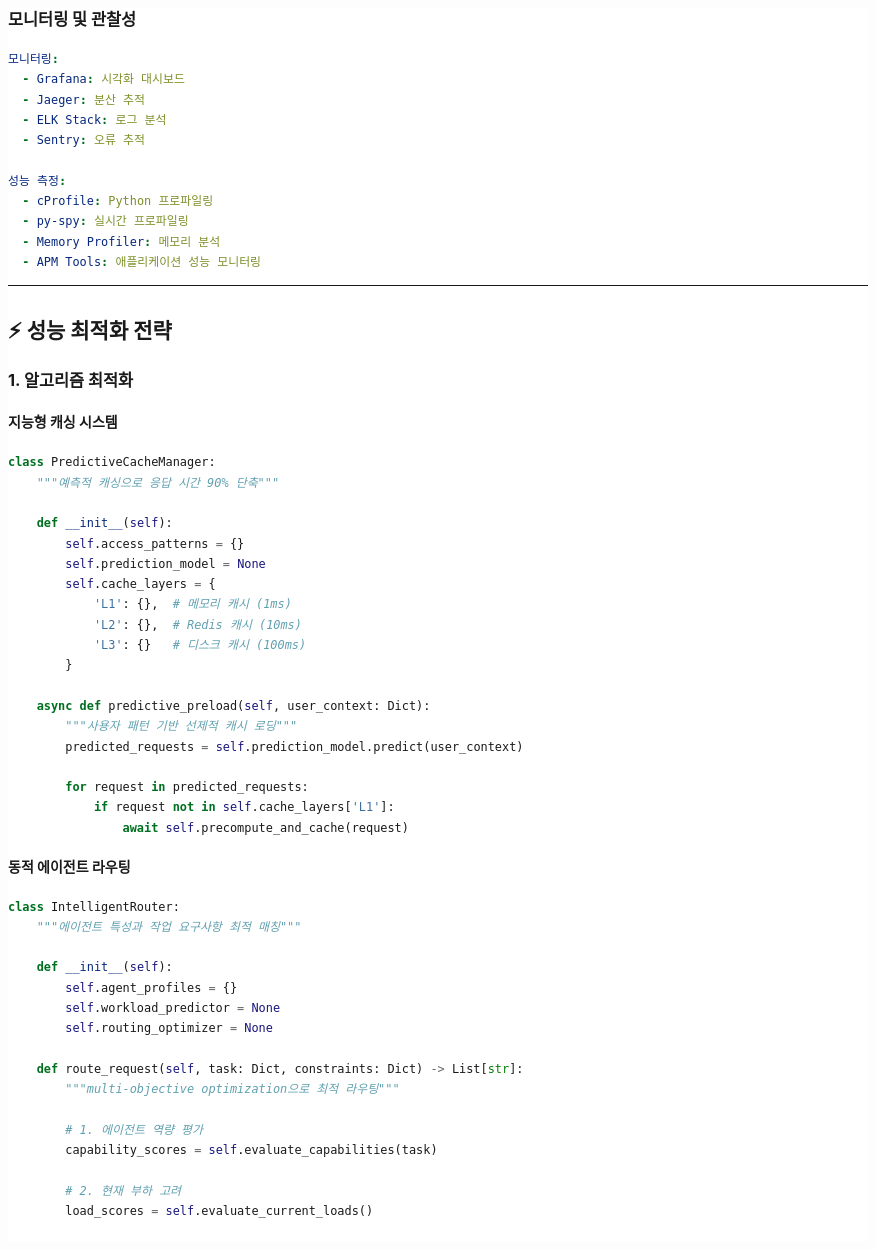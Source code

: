 ### **모니터링 및 관찰성**
```yaml
모니터링:
  - Grafana: 시각화 대시보드
  - Jaeger: 분산 추적
  - ELK Stack: 로그 분석
  - Sentry: 오류 추적

성능 측정:
  - cProfile: Python 프로파일링
  - py-spy: 실시간 프로파일링
  - Memory Profiler: 메모리 분석
  - APM Tools: 애플리케이션 성능 모니터링
```

---

## ⚡ **성능 최적화 전략**

### **1. 알고리즘 최적화**

#### **지능형 캐싱 시스템**
```python
class PredictiveCacheManager:
    """예측적 캐싱으로 응답 시간 90% 단축"""
    
    def __init__(self):
        self.access_patterns = {}
        self.prediction_model = None
        self.cache_layers = {
            'L1': {},  # 메모리 캐시 (1ms)
            'L2': {},  # Redis 캐시 (10ms) 
            'L3': {}   # 디스크 캐시 (100ms)
        }
    
    async def predictive_preload(self, user_context: Dict):
        """사용자 패턴 기반 선제적 캐시 로딩"""
        predicted_requests = self.prediction_model.predict(user_context)
        
        for request in predicted_requests:
            if request not in self.cache_layers['L1']:
                await self.precompute_and_cache(request)
```

#### **동적 에이전트 라우팅**
```python
class IntelligentRouter:
    """에이전트 특성과 작업 요구사항 최적 매칭"""
    
    def __init__(self):
        self.agent_profiles = {}
        self.workload_predictor = None
        self.routing_optimizer = None
    
    def route_request(self, task: Dict, constraints: Dict) -> List[str]:
        """multi-objective optimization으로 최적 라우팅"""
        
        # 1. 에이전트 역량 평가
        capability_scores = self.evaluate_capabilities(task)
        
        # 2. 현재 부하 고려
        load_scores = self.evaluate_current_loads()
        
```